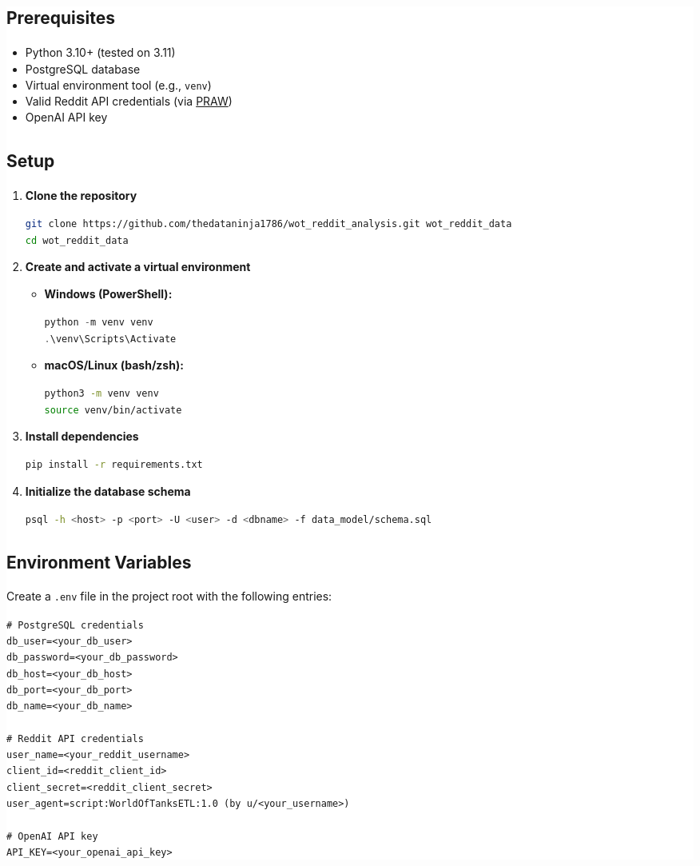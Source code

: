 
## Prerequisites

- Python 3.10+ (tested on 3.11)
- PostgreSQL database
- Virtual environment tool (e.g., `venv`)
- Valid Reddit API credentials (via [PRAW](https://praw.readthedocs.io/))
- OpenAI API key

## Setup

1. **Clone the repository**
   ```bash
   git clone https://github.com/thedataninja1786/wot_reddit_analysis.git wot_reddit_data
   cd wot_reddit_data
   ```
2. **Create and activate a virtual environment**

    - **Windows (PowerShell):**
      ```powershell
      python -m venv venv
      .\venv\Scripts\Activate
      ```

    - **macOS/Linux (bash/zsh):**
      ```bash
      python3 -m venv venv
      source venv/bin/activate
      ```

3. **Install dependencies**
   ```bash
   pip install -r requirements.txt
   ```

4. **Initialize the database schema**
   ```bash
   psql -h <host> -p <port> -U <user> -d <dbname> -f data_model/schema.sql
   ```

## Environment Variables

Create a `.env` file in the project root with the following entries:

```dotenv
# PostgreSQL credentials
db_user=<your_db_user>
db_password=<your_db_password>
db_host=<your_db_host>
db_port=<your_db_port>
db_name=<your_db_name>

# Reddit API credentials
user_name=<your_reddit_username>
client_id=<reddit_client_id>
client_secret=<reddit_client_secret>
user_agent=script:WorldOfTanksETL:1.0 (by u/<your_username>)

# OpenAI API key
API_KEY=<your_openai_api_key>
```
